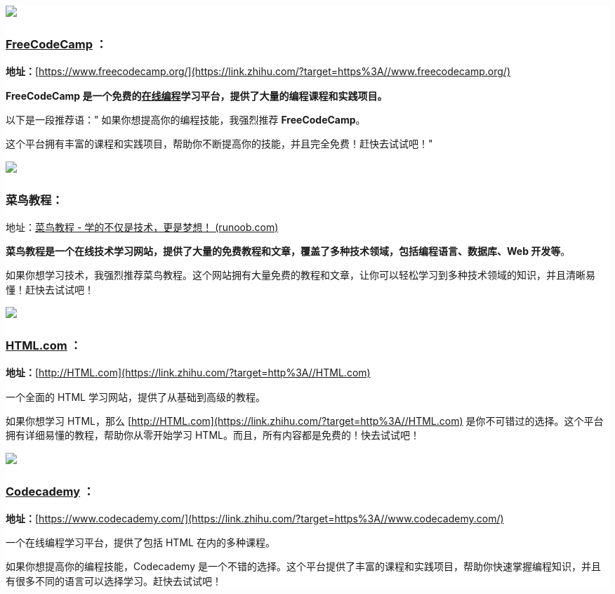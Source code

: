 ![](https://pica.zhimg.com/v2-f4e3465c6c1d3750a463e802d469484c_1440w.jpg)

### **[FreeCodeCamp](https://zhida.zhihu.com/search?content_id=222347424&content_type=Article&match_order=1&q=FreeCodeCamp&zd_token=eyJhbGciOiJIUzI1NiIsInR5cCI6IkpXVCJ9.eyJpc3MiOiJ6aGlkYV9zZXJ2ZXIiLCJleHAiOjE3NTMzMjMzNDYsInEiOiJGcmVlQ29kZUNhbXAiLCJ6aGlkYV9zb3VyY2UiOiJlbnRpdHkiLCJjb250ZW50X2lkIjoyMjIzNDc0MjQsImNvbnRlbnRfdHlwZSI6IkFydGljbGUiLCJtYXRjaF9vcmRlciI6MSwiemRfdG9rZW4iOm51bGx9.beARgsHPoldL2RScxCKmTFolcAyGelVO6qG49CVYC3U&zhida_source=entity) ：**

**地址：**[https://www.freecodecamp.org/](https://link.zhihu.com/?target=https%3A//www.freecodecamp.org/)

**FreeCodeCamp 是一个免费的[在线编程](https://www.zhihu.com/search?q=%E5%9C%A8%E7%BA%BF%E7%BC%96%E7%A8%8B&search_source=Entity&hybrid_search_source=Entity&hybrid_search_extra=%7B%22sourceType%22%3A%22answer%22%2C%22sourceId%22%3A2871189471%7D)学习平台，提供了大量的编程课程和实践项目。**

以下是一段推荐语：" 如果你想提高你的编程技能，我强烈推荐 **FreeCodeCamp**。

这个平台拥有丰富的课程和实践项目，帮助你不断提高你的技能，并且完全免费！赶快去试试吧！"

![](https://pic3.zhimg.com/v2-183a5acd3d3a4679233f759d719778a0_1440w.jpg)

### **菜鸟教程：**

地址：[菜鸟教程 - 学的不仅是技术，更是梦想！ (runoob.com)](https://link.zhihu.com/?target=https%3A//www.runoob.com/)

**菜鸟教程是一个在线技术学习网站，提供了大量的免费教程和文章，覆盖了多种技术领域，包括编程语言、数据库、Web 开发等**。

如果你想学习技术，我强烈推荐菜鸟教程。这个网站拥有大量免费的教程和文章，让你可以轻松学习到多种技术领域的知识，并且清晰易懂！赶快去试试吧！

![](https://pic1.zhimg.com/v2-4697ace851310e3564a61754fb01da00_1440w.jpg)

### **[HTML.com](https://link.zhihu.com/?target=http%3A//html.com/)** **：**

**地址：**[http://HTML.com](https://link.zhihu.com/?target=http%3A//HTML.com)

一个全面的 HTML 学习网站，提供了从基础到高级的教程。

如果你想学习 HTML，那么 [http://HTML.com](https://link.zhihu.com/?target=http%3A//HTML.com) 是你不可错过的选择。这个平台拥有详细易懂的教程，帮助你从零开始学习 HTML。而且，所有内容都是免费的！快去试试吧！

![](https://pica.zhimg.com/v2-dd24f57e0df4be7963897c3258b0aeee_1440w.jpg)

### **[Codecademy](https://link.zhihu.com/?target=https%3A//www.codecademy.com/)** **：**

**地址：**[https://www.codecademy.com/](https://link.zhihu.com/?target=https%3A//www.codecademy.com/)

一个在线编程学习平台，提供了包括 HTML 在内的多种课程。

如果你想提高你的编程技能，Codecademy 是一个不错的选择。这个平台提供了丰富的课程和实践项目，帮助你快速掌握编程知识，并且有很多不同的语言可以选择学习。赶快去试试吧！
